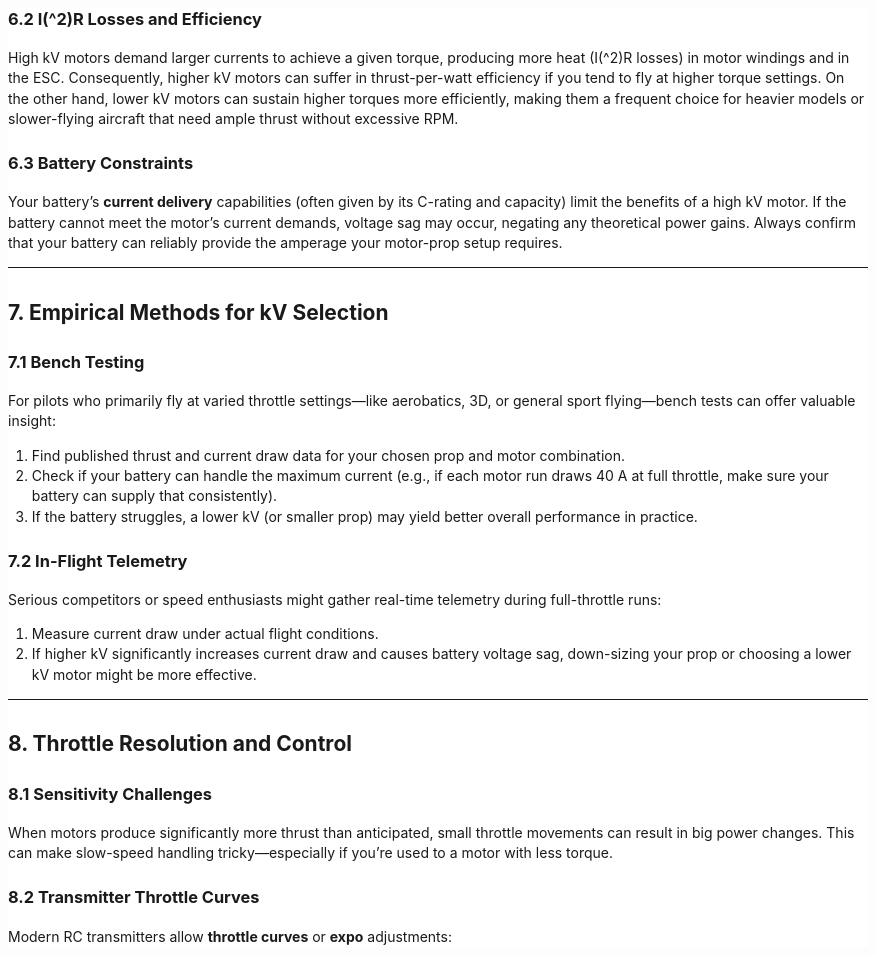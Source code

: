 ### 6.2 I\(^2\)R Losses and Efficiency

High kV motors demand larger currents to achieve a given torque, producing more heat (I\(^2\)R losses) in motor windings and in the ESC. Consequently, higher kV motors can suffer in thrust-per-watt efficiency if you tend to fly at higher torque settings. On the other hand, lower kV motors can sustain higher torques more efficiently, making them a frequent choice for heavier models or slower-flying aircraft that need ample thrust without excessive RPM.

### 6.3 Battery Constraints

Your battery’s **current delivery** capabilities (often given by its C-rating and capacity) limit the benefits of a high kV motor. If the battery cannot meet the motor’s current demands, voltage sag may occur, negating any theoretical power gains. Always confirm that your battery can reliably provide the amperage your motor-prop setup requires.

---

## 7. Empirical Methods for kV Selection

### 7.1 Bench Testing

For pilots who primarily fly at varied throttle settings—like aerobatics, 3D, or general sport flying—bench tests can offer valuable insight:

1. Find published thrust and current draw data for your chosen prop and motor combination.  
2. Check if your battery can handle the maximum current (e.g., if each motor run draws 40 A at full throttle, make sure your battery can supply that consistently).  
3. If the battery struggles, a lower kV (or smaller prop) may yield better overall performance in practice.

### 7.2 In-Flight Telemetry

Serious competitors or speed enthusiasts might gather real-time telemetry during full-throttle runs:

1. Measure current draw under actual flight conditions.  
2. If higher kV significantly increases current draw and causes battery voltage sag, down-sizing your prop or choosing a lower kV motor might be more effective.

---

## 8. Throttle Resolution and Control

### 8.1 Sensitivity Challenges

When motors produce significantly more thrust than anticipated, small throttle movements can result in big power changes. This can make slow-speed handling tricky—especially if you’re used to a motor with less torque.

### 8.2 Transmitter Throttle Curves

Modern RC transmitters allow **throttle curves** or **expo** adjustments:
